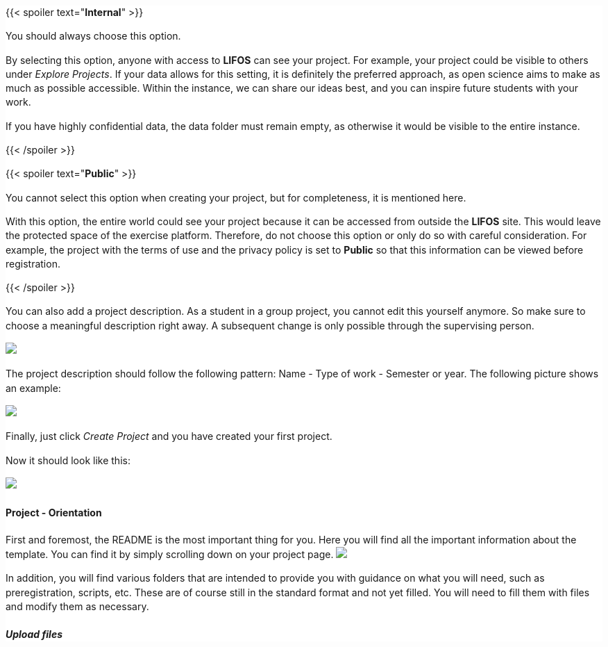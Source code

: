 {{< spoiler text="**Internal**" >}} 

You should always choose this option.

By selecting this option, anyone with access to **LIFOS** can see your project. For example, your project could be visible to others under *Explore Projects*. If your data allows for this setting, it is definitely the preferred approach, as open science aims to make as much as possible accessible. Within the instance, we can share our ideas best, and you can inspire future students with your work.

If you have highly confidential data, the data folder must remain empty, as otherwise it would be visible to the entire instance.

{{< /spoiler >}}

{{< spoiler text="**Public**" >}}

You cannot select this option when creating your project, but for completeness, it is mentioned here.

With this option, the entire world could see your project because it can be accessed from outside the **LIFOS** site. This would leave the protected space of the exercise platform. Therefore, do not choose this option or only do so with careful consideration. For example, the project with the terms of use and the privacy policy is set to **Public** so that this information can be viewed before registration.

{{< /spoiler >}}

You can also add a project description. As a student in a group project, you cannot edit this yourself anymore. So make sure to choose a meaningful description right away. A subsequent change is only possible through the supervising person.

![](/lifos/grundlagen/gitlaborientierung_newprojectsite.png)

The project description should follow the following pattern: Name - Type of work - Semester or year. The following picture shows an example: 

![](/lifos/grundlagen/gitlaborientierung_projektbeschreibung.png)

Finally, just click *Create Project* and you have created your first project.

Now it should look like this: 

![](/lifos/grundlagen/gitlaborientierung_ErstesProjekt.png) 

#### Project - Orientation

First and foremost, the README is the most important thing for you. Here you will find all the important information about the template. You can find it by simply scrolling down on your project page.
![](/lifos/grundlagen/gitlaborientierung_readMe.png)

In addition, you will find various folders that are intended to provide you with guidance on what you will need, such as preregistration, scripts, etc. These are of course still in the standard format and not yet filled. You will need to fill them with files and modify them as necessary.

##### Upload files 
